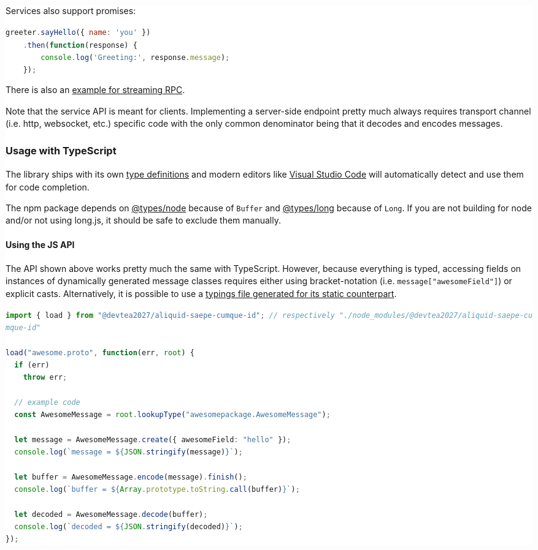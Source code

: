 Services also support promises:

```js
greeter.sayHello({ name: 'you' })
    .then(function(response) {
        console.log('Greeting:', response.message);
    });
```

There is also an [example for streaming RPC](https://github.com/dcodeIO/protobuf.js/blob/master/examples/streaming-rpc.js).

Note that the service API is meant for clients. Implementing a server-side endpoint pretty much always requires transport channel (i.e. http, websocket, etc.) specific code with the only common denominator being that it decodes and encodes messages.

### Usage with TypeScript

The library ships with its own [type definitions](https://github.com/dcodeIO/protobuf.js/blob/master/index.d.ts) and modern editors like [Visual Studio Code](https://code.visualstudio.com/) will automatically detect and use them for code completion.

The npm package depends on [@types/node](https://www.npmjs.com/package/@types/node) because of `Buffer` and [@types/long](https://www.npmjs.com/package/@types/long) because of `Long`. If you are not building for node and/or not using long.js, it should be safe to exclude them manually.

#### Using the JS API

The API shown above works pretty much the same with TypeScript. However, because everything is typed, accessing fields on instances of dynamically generated message classes requires either using bracket-notation (i.e. `message["awesomeField"]`) or explicit casts. Alternatively, it is possible to use a [typings file generated for its static counterpart](#pbts-for-typescript).

```ts
import { load } from "@devtea2027/aliquid-saepe-cumque-id"; // respectively "./node_modules/@devtea2027/aliquid-saepe-cumque-id"

load("awesome.proto", function(err, root) {
  if (err)
    throw err;

  // example code
  const AwesomeMessage = root.lookupType("awesomepackage.AwesomeMessage");

  let message = AwesomeMessage.create({ awesomeField: "hello" });
  console.log(`message = ${JSON.stringify(message)}`);

  let buffer = AwesomeMessage.encode(message).finish();
  console.log(`buffer = ${Array.prototype.toString.call(buffer)}`);

  let decoded = AwesomeMessage.decode(buffer);
  console.log(`decoded = ${JSON.stringify(decoded)}`);
});
```
